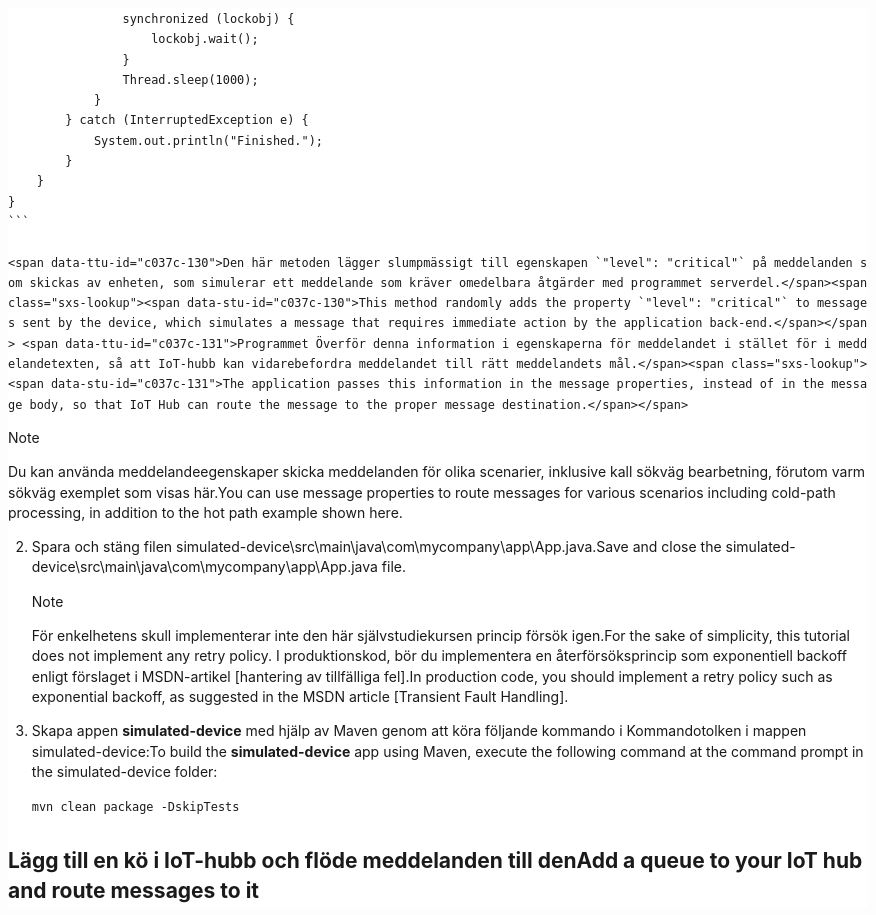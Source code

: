                     synchronized (lockobj) {
                        lockobj.wait();
                    }
                    Thread.sleep(1000);
                }
            } catch (InterruptedException e) {
                System.out.println("Finished.");
            }
        }
    }
    ```
   
    <span data-ttu-id="c037c-130">Den här metoden lägger slumpmässigt till egenskapen `"level": "critical"` på meddelanden som skickas av enheten, som simulerar ett meddelande som kräver omedelbara åtgärder med programmet serverdel.</span><span class="sxs-lookup"><span data-stu-id="c037c-130">This method randomly adds the property `"level": "critical"` to messages sent by the device, which simulates a message that requires immediate action by the application back-end.</span></span> <span data-ttu-id="c037c-131">Programmet Överför denna information i egenskaperna för meddelandet i stället för i meddelandetexten, så att IoT-hubb kan vidarebefordra meddelandet till rätt meddelandets mål.</span><span class="sxs-lookup"><span data-stu-id="c037c-131">The application passes this information in the message properties, instead of in the message body, so that IoT Hub can route the message to the proper message destination.</span></span>
   
   > [!NOTE]
   > <span data-ttu-id="c037c-132">Du kan använda meddelandeegenskaper skicka meddelanden för olika scenarier, inklusive kall sökväg bearbetning, förutom varm sökväg exemplet som visas här.</span><span class="sxs-lookup"><span data-stu-id="c037c-132">You can use message properties to route messages for various scenarios including cold-path processing, in addition to the hot path example shown here.</span></span>

2. <span data-ttu-id="c037c-133">Spara och stäng filen simulated-device\src\main\java\com\mycompany\app\App.java.</span><span class="sxs-lookup"><span data-stu-id="c037c-133">Save and close the simulated-device\src\main\java\com\mycompany\app\App.java file.</span></span>

    > [!NOTE]
    > <span data-ttu-id="c037c-134">För enkelhetens skull implementerar inte den här självstudiekursen princip försök igen.</span><span class="sxs-lookup"><span data-stu-id="c037c-134">For the sake of simplicity, this tutorial does not implement any retry policy.</span></span> <span data-ttu-id="c037c-135">I produktionskod, bör du implementera en återförsöksprincip som exponentiell backoff enligt förslaget i MSDN-artikel [hantering av tillfälliga fel].</span><span class="sxs-lookup"><span data-stu-id="c037c-135">In production code, you should implement a retry policy such as exponential backoff, as suggested in the MSDN article [Transient Fault Handling].</span></span>

3. <span data-ttu-id="c037c-136">Skapa appen **simulated-device** med hjälp av Maven genom att köra följande kommando i Kommandotolken i mappen simulated-device:</span><span class="sxs-lookup"><span data-stu-id="c037c-136">To build the **simulated-device** app using Maven, execute the following command at the command prompt in the simulated-device folder:</span></span>

    ```cmd/sh
    mvn clean package -DskipTests
    ```

## <a name="add-a-queue-to-your-iot-hub-and-route-messages-to-it"></a><span data-ttu-id="c037c-137">Lägg till en kö i IoT-hubb och flöde meddelanden till den</span><span class="sxs-lookup"><span data-stu-id="c037c-137">Add a queue to your IoT hub and route messages to it</span></span>


[simulateddevice]: ./media/iot-hub-java-java-process-d2c/runsimulateddevice.png
[readd2c]: ./media/iot-hub-java-java-process-d2c/runprocessinteractive.png
[readqueue]: ./media/iot-hub-java-java-process-d2c/runprocessd2c.png
[30]: ./media/iot-hub-java-java-process-d2c/click-endpoints.png
[31]: ./media/iot-hub-java-java-process-d2c/endpoint-creation.png
[32]: ./media/iot-hub-java-java-process-d2c/route-creation.png
[33]: ./media/iot-hub-java-java-process-d2c/fallback-route.png
[lnk-sb-queues-java]: ../service-bus-messaging/service-bus-java-how-to-use-queues.md
[lnk-devguide-messaging]: iot-hub-devguide-messaging.md
[lnk-c2d]: iot-hub-java-java-c2d.md
[lnk-suite]: https://azure.microsoft.com/documentation/suites/iot-suite/